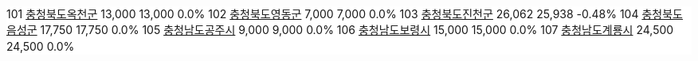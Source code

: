   <tr class="item">
    <td>101</td>
    <td><a href="/apt/충청북도옥천군">충청북도옥천군</a></td>
    <td>13,000</td>
    <td>13,000</td>
    <td>0.0%</td>
  </tr>

  <tr class="item">
    <td>102</td>
    <td><a href="/apt/충청북도영동군">충청북도영동군</a></td>
    <td>7,000</td>
    <td>7,000</td>
    <td>0.0%</td>
  </tr>

  <tr class="item">
    <td>103</td>
    <td><a href="/apt/충청북도진천군">충청북도진천군</a></td>
    <td>26,062</td>
    <td>25,938</td>
    <td>-0.48%</td>
  </tr>

  <tr class="item">
    <td>104</td>
    <td><a href="/apt/충청북도음성군">충청북도음성군</a></td>
    <td>17,750</td>
    <td>17,750</td>
    <td>0.0%</td>
  </tr>

  <tr class="item">
    <td>105</td>
    <td><a href="/apt/충청남도공주시">충청남도공주시</a></td>
    <td>9,000</td>
    <td>9,000</td>
    <td>0.0%</td>
  </tr>

  <tr class="item">
    <td>106</td>
    <td><a href="/apt/충청남도보령시">충청남도보령시</a></td>
    <td>15,000</td>
    <td>15,000</td>
    <td>0.0%</td>
  </tr>

  <tr class="item">
    <td>107</td>
    <td><a href="/apt/충청남도계룡시">충청남도계룡시</a></td>
    <td>24,500</td>
    <td>24,500</td>
    <td>0.0%</td>
  </tr>
